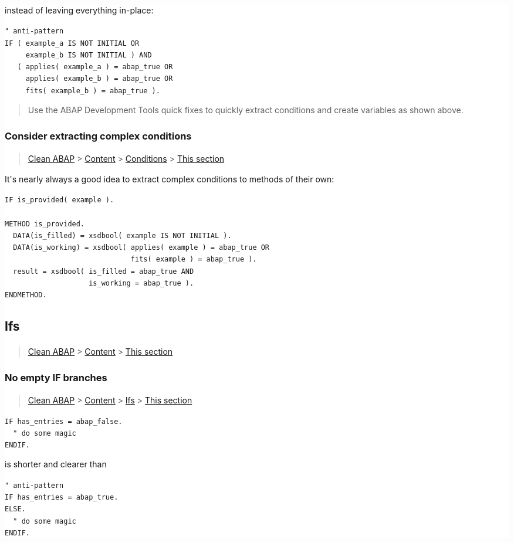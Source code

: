 instead of leaving everything in-place:

```ABAP
" anti-pattern
IF ( example_a IS NOT INITIAL OR
     example_b IS NOT INITIAL ) AND
   ( applies( example_a ) = abap_true OR
     applies( example_b ) = abap_true OR
     fits( example_b ) = abap_true ).
```

> Use the ABAP Development Tools quick fixes to quickly extract conditions and create variables as shown above.

### Consider extracting complex conditions

> [Clean ABAP](#clean-abap) > [Content](#content) > [Conditions](#conditions) > [This section](#consider-extracting-complex-conditions)

It's nearly always a good idea to extract complex conditions to methods of their own:

```ABAP
IF is_provided( example ).

METHOD is_provided.
  DATA(is_filled) = xsdbool( example IS NOT INITIAL ).
  DATA(is_working) = xsdbool( applies( example ) = abap_true OR
                              fits( example ) = abap_true ).
  result = xsdbool( is_filled = abap_true AND
                    is_working = abap_true ).
ENDMETHOD.
```

## Ifs

> [Clean ABAP](#clean-abap) > [Content](#content) > [This section](#ifs)

### No empty IF branches

> [Clean ABAP](#clean-abap) > [Content](#content) > [Ifs](#ifs) > [This section](#no-empty-if-branches)

```ABAP
IF has_entries = abap_false.
  " do some magic
ENDIF.
```

is shorter and clearer than

```ABAP
" anti-pattern
IF has_entries = abap_true.
ELSE.
  " do some magic
ENDIF.
```
